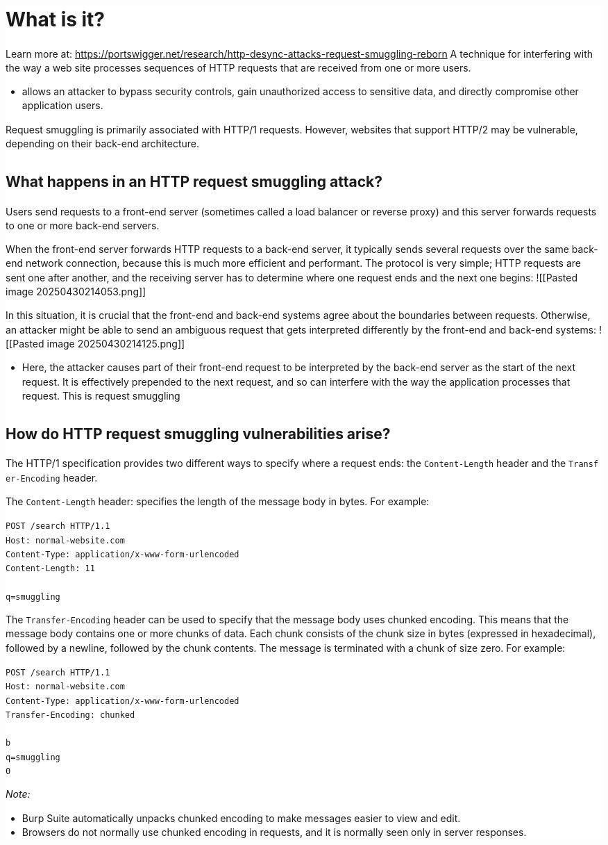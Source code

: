 # What is it?
Learn more at: https://portswigger.net/research/http-desync-attacks-request-smuggling-reborn
A technique for interfering with the way a web site processes sequences of HTTP requests that are received from one or more users.
- allows an attacker to bypass security controls, gain unauthorized access to sensitive data, and directly compromise other application users.

Request smuggling is primarily associated with HTTP/1 requests. However, websites that support HTTP/2 may be vulnerable, depending on their back-end architecture.
## What happens in an HTTP request smuggling attack?
Users send requests to a front-end server (sometimes called a load balancer or reverse proxy) and this server forwards requests to one or more back-end servers.

When the front-end server forwards HTTP requests to a back-end server, it typically sends several requests over the same back-end network connection, because this is much more efficient and performant. The protocol is very simple; HTTP requests are sent one after another, and the receiving server has to determine where one request ends and the next one begins:
![[Pasted image 20250430214053.png]]

In this situation, it is crucial that the front-end and back-end systems agree about the boundaries between requests. Otherwise, an attacker might be able to send an ambiguous request that gets interpreted differently by the front-end and back-end systems:
![[Pasted image 20250430214125.png]]
- Here, the attacker causes part of their front-end request to be interpreted by the back-end server as the start of the next request. It is effectively prepended to the next request, and so can interfere with the way the application processes that request. This is request smuggling
## How do HTTP request smuggling vulnerabilities arise?
The HTTP/1 specification provides two different ways to specify where a request ends: the `Content-Length` header and the `Transfer-Encoding` header.

The `Content-Length` header: specifies the length of the message body in bytes. For example:

```
POST /search HTTP/1.1 
Host: normal-website.com 
Content-Type: application/x-www-form-urlencoded 
Content-Length: 11 

q=smuggling
```

The `Transfer-Encoding` header can be used to specify that the message body uses chunked encoding. This means that the message body contains one or more chunks of data. Each chunk consists of the chunk size in bytes (expressed in hexadecimal), followed by a newline, followed by the chunk contents. The message is terminated with a chunk of size zero. For example:
```
POST /search HTTP/1.1 
Host: normal-website.com 
Content-Type: application/x-www-form-urlencoded 
Transfer-Encoding: chunked 

b 
q=smuggling 
0
```
*Note:* 
- Burp Suite automatically unpacks chunked encoding to make messages easier to view and edit.
- Browsers do not normally use chunked encoding in requests, and it is normally seen only in server responses.
